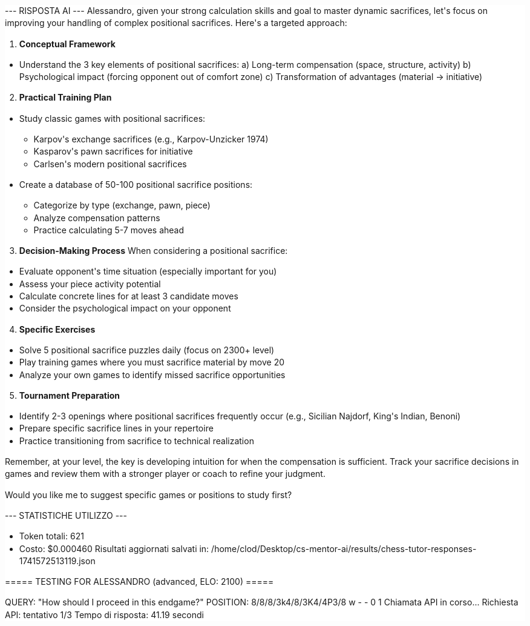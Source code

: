 --- RISPOSTA AI ---
Alessandro, given your strong calculation skills and goal to master dynamic sacrifices, let's focus on improving your handling of complex positional sacrifices. Here's a targeted approach:

1. **Conceptual Framework**
- Understand the 3 key elements of positional sacrifices:
  a) Long-term compensation (space, structure, activity)
  b) Psychological impact (forcing opponent out of comfort zone)
  c) Transformation of advantages (material → initiative)

2. **Practical Training Plan**
- Study classic games with positional sacrifices:
  * Karpov's exchange sacrifices (e.g., Karpov-Unzicker 1974)
  * Kasparov's pawn sacrifices for initiative
  * Carlsen's modern positional sacrifices

- Create a database of 50-100 positional sacrifice positions:
  * Categorize by type (exchange, pawn, piece)
  * Analyze compensation patterns
  * Practice calculating 5-7 moves ahead

3. **Decision-Making Process**
When considering a positional sacrifice:
- Evaluate opponent's time situation (especially important for you)
- Assess your piece activity potential
- Calculate concrete lines for at least 3 candidate moves
- Consider the psychological impact on your opponent

4. **Specific Exercises**
- Solve 5 positional sacrifice puzzles daily (focus on 2300+ level)
- Play training games where you must sacrifice material by move 20
- Analyze your own games to identify missed sacrifice opportunities

5. **Tournament Preparation**
- Identify 2-3 openings where positional sacrifices frequently occur
  (e.g., Sicilian Najdorf, King's Indian, Benoni)
- Prepare specific sacrifice lines in your repertoire
- Practice transitioning from sacrifice to technical realization

Remember, at your level, the key is developing intuition for when the compensation is sufficient. Track your sacrifice decisions in games and review them with a stronger player or coach to refine your judgment.

Would you like me to suggest specific games or positions to study first?

--- STATISTICHE UTILIZZO ---
- Token totali: 621
- Costo: $0.000460
Risultati aggiornati salvati in: /home/clod/Desktop/cs-mentor-ai/results/chess-tutor-responses-1741572513119.json

===== TESTING FOR ALESSANDRO (advanced, ELO: 2100) =====

QUERY: "How should I proceed in this endgame?"
POSITION: 8/8/8/3k4/8/3K4/4P3/8 w - - 0 1
Chiamata API in corso...
Richiesta API: tentativo 1/3
Tempo di risposta: 41.19 secondi
